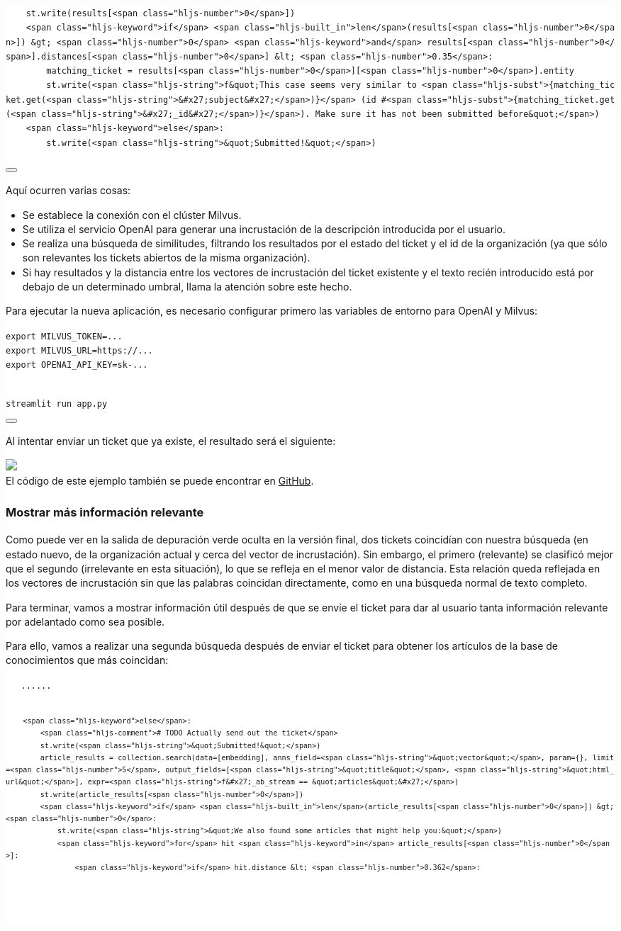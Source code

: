         st.write(results[<span class="hljs-number">0</span>])
        <span class="hljs-keyword">if</span> <span class="hljs-built_in">len</span>(results[<span class="hljs-number">0</span>]) &gt; <span class="hljs-number">0</span> <span class="hljs-keyword">and</span> results[<span class="hljs-number">0</span>].distances[<span class="hljs-number">0</span>] &lt; <span class="hljs-number">0.35</span>:
            matching_ticket = results[<span class="hljs-number">0</span>][<span class="hljs-number">0</span>].entity
            st.write(<span class="hljs-string">f&quot;This case seems very similar to <span class="hljs-subst">{matching_ticket.get(<span class="hljs-string">&#x27;subject&#x27;</span>)}</span> (id #<span class="hljs-subst">{matching_ticket.get(<span class="hljs-string">&#x27;_id&#x27;</span>)}</span>). Make sure it has not been submitted before&quot;</span>)
        <span class="hljs-keyword">else</span>:
            st.write(<span class="hljs-string">&quot;Submitted!&quot;</span>)
            
<button class="copy-code-btn"></button></code></pre>
<p>Aquí ocurren varias cosas:</p>
<ul>
<li>Se establece la conexión con el clúster Milvus.</li>
<li>Se utiliza el servicio OpenAI para generar una incrustación de la descripción introducida por el usuario.</li>
<li>Se realiza una búsqueda de similitudes, filtrando los resultados por el estado del ticket y el id de la organización (ya que sólo son relevantes los tickets abiertos de la misma organización).</li>
<li>Si hay resultados y la distancia entre los vectores de incrustación del ticket existente y el texto recién introducido está por debajo de un determinado umbral, llama la atención sobre este hecho.</li>
</ul>
<p>Para ejecutar la nueva aplicación, es necesario configurar primero las variables de entorno para OpenAI y Milvus:</p>
<pre><code translate="no" class="language-shell">export MILVUS_TOKEN=...
export MILVUS_URL=https://...
export OPENAI_API_KEY=sk-...

streamlit run app.py
<button class="copy-code-btn"></button></code></pre>
<p>Al intentar enviar un ticket que ya existe, el resultado será el siguiente:<div><img translate="no" src="/docs/v2.6.x/assets/airbyte_with_milvus_5.png" width="40%"/></div> El código de este ejemplo también se puede encontrar en <a href="https://github.com/airbytehq/tutorial-similarity-search/blob/main/2_open_ticket_check.py">GitHub</a>.</p>
<h3 id="Show-more-relevant-information" class="common-anchor-header">Mostrar más información relevante</h3><p>Como puede ver en la salida de depuración verde oculta en la versión final, dos tickets coincidían con nuestra búsqueda (en estado nuevo, de la organización actual y cerca del vector de incrustación). Sin embargo, el primero (relevante) se clasificó mejor que el segundo (irrelevante en esta situación), lo que se refleja en el menor valor de distancia. Esta relación queda reflejada en los vectores de incrustación sin que las palabras coincidan directamente, como en una búsqueda normal de texto completo.</p>
<p>Para terminar, vamos a mostrar información útil después de que se envíe el ticket para dar al usuario tanta información relevante por adelantado como sea posible.</p>
<p>Para ello, vamos a realizar una segunda búsqueda después de enviar el ticket para obtener los artículos de la base de conocimientos que más coincidan:</p>
<pre><code translate="no" class="language-python">   ......
   
        <span class="hljs-keyword">else</span>:
            <span class="hljs-comment"># TODO Actually send out the ticket</span>
            st.write(<span class="hljs-string">&quot;Submitted!&quot;</span>)
            article_results = collection.search(data=[embedding], anns_field=<span class="hljs-string">&quot;vector&quot;</span>, param={}, limit=<span class="hljs-number">5</span>, output_fields=[<span class="hljs-string">&quot;title&quot;</span>, <span class="hljs-string">&quot;html_url&quot;</span>], expr=<span class="hljs-string">f&#x27;_ab_stream == &quot;articles&quot;&#x27;</span>)
            st.write(article_results[<span class="hljs-number">0</span>])
            <span class="hljs-keyword">if</span> <span class="hljs-built_in">len</span>(article_results[<span class="hljs-number">0</span>]) &gt; <span class="hljs-number">0</span>:
                st.write(<span class="hljs-string">&quot;We also found some articles that might help you:&quot;</span>)
                <span class="hljs-keyword">for</span> hit <span class="hljs-keyword">in</span> article_results[<span class="hljs-number">0</span>]:
                    <span class="hljs-keyword">if</span> hit.distance &lt; <span class="hljs-number">0.362</span>: